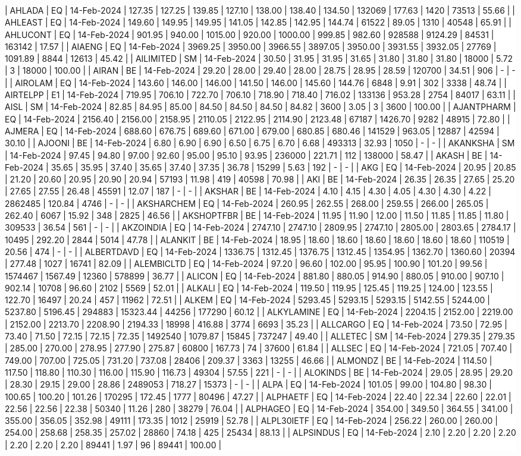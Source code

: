 | AHLADA | EQ | 14-Feb-2024 | 127.35 | 127.25 | 139.85 | 127.10 | 138.00 | 138.40 | 134.50 | 132069 | 177.63 | 1420 | 73513 | 55.66 |
| AHLEAST | EQ | 14-Feb-2024 | 149.60 | 149.95 | 149.95 | 141.05 | 142.85 | 142.95 | 144.74 | 61522 | 89.05 | 1310 | 40548 | 65.91 |
| AHLUCONT | EQ | 14-Feb-2024 | 901.95 | 940.00 | 1015.00 | 920.00 | 1000.00 | 999.85 | 982.60 | 928588 | 9124.29 | 84531 | 163142 | 17.57 |
| AIAENG | EQ | 14-Feb-2024 | 3969.25 | 3950.00 | 3966.55 | 3897.05 | 3950.00 | 3931.55 | 3932.05 | 27769 | 1091.89 | 8844 | 12613 | 45.42 |
| AILIMITED | SM | 14-Feb-2024 | 30.50 | 31.95 | 31.95 | 31.65 | 31.80 | 31.80 | 31.80 | 18000 | 5.72 | 3 | 18000 | 100.00 |
| AIRAN | BE | 14-Feb-2024 | 29.20 | 28.00 | 29.40 | 28.00 | 28.75 | 28.95 | 28.59 | 120700 | 34.51 | 906 | - | - |
| AIROLAM | EQ | 14-Feb-2024 | 143.60 | 146.00 | 146.00 | 141.50 | 146.00 | 145.60 | 144.76 | 6848 | 9.91 | 302 | 3338 | 48.74 |
| AIRTELPP | E1 | 14-Feb-2024 | 719.95 | 706.10 | 722.70 | 706.10 | 718.90 | 718.40 | 716.02 | 133136 | 953.28 | 2754 | 84017 | 63.11 |
| AISL | SM | 14-Feb-2024 | 82.85 | 84.95 | 85.00 | 84.50 | 84.50 | 84.50 | 84.82 | 3600 | 3.05 | 3 | 3600 | 100.00 |
| AJANTPHARM | EQ | 14-Feb-2024 | 2156.40 | 2156.00 | 2158.95 | 2110.05 | 2122.95 | 2114.90 | 2123.48 | 67187 | 1426.70 | 9282 | 48915 | 72.80 |
| AJMERA | EQ | 14-Feb-2024 | 688.60 | 676.75 | 689.60 | 671.00 | 679.00 | 680.85 | 680.46 | 141529 | 963.05 | 12887 | 42594 | 30.10 |
| AJOONI | BE | 14-Feb-2024 | 6.80 | 6.90 | 6.90 | 6.50 | 6.75 | 6.70 | 6.68 | 493313 | 32.93 | 1050 | - | - |
| AKANKSHA | SM | 14-Feb-2024 | 97.45 | 94.80 | 97.00 | 92.60 | 95.00 | 95.10 | 93.95 | 236000 | 221.71 | 112 | 138000 | 58.47 |
| AKASH | BE | 14-Feb-2024 | 35.65 | 35.95 | 37.40 | 35.65 | 37.40 | 37.35 | 36.78 | 15299 | 5.63 | 192 | - | - |
| AKG | EQ | 14-Feb-2024 | 20.95 | 20.85 | 21.20 | 20.60 | 20.95 | 20.90 | 20.94 | 57193 | 11.98 | 419 | 40598 | 70.98 |
| AKI | BE | 14-Feb-2024 | 26.35 | 26.35 | 27.65 | 25.20 | 27.65 | 27.55 | 26.48 | 45591 | 12.07 | 187 | - | - |
| AKSHAR | BE | 14-Feb-2024 | 4.10 | 4.15 | 4.30 | 4.05 | 4.30 | 4.30 | 4.22 | 2862485 | 120.84 | 4746 | - | - |
| AKSHARCHEM | EQ | 14-Feb-2024 | 260.95 | 262.55 | 268.00 | 259.55 | 266.00 | 265.05 | 262.40 | 6067 | 15.92 | 348 | 2825 | 46.56 |
| AKSHOPTFBR | BE | 14-Feb-2024 | 11.95 | 11.90 | 12.00 | 11.50 | 11.85 | 11.85 | 11.80 | 309533 | 36.54 | 561 | - | - |
| AKZOINDIA | EQ | 14-Feb-2024 | 2747.10 | 2747.10 | 2809.95 | 2747.10 | 2805.00 | 2803.65 | 2784.17 | 10495 | 292.20 | 2844 | 5014 | 47.78 |
| ALANKIT | BE | 14-Feb-2024 | 18.95 | 18.60 | 18.60 | 18.60 | 18.60 | 18.60 | 18.60 | 110519 | 20.56 | 474 | - | - |
| ALBERTDAVD | EQ | 14-Feb-2024 | 1336.75 | 1312.45 | 1376.75 | 1312.45 | 1354.95 | 1362.70 | 1360.60 | 20394 | 277.48 | 1027 | 16741 | 82.09 |
| ALEMBICLTD | EQ | 14-Feb-2024 | 97.20 | 96.60 | 102.00 | 95.95 | 100.90 | 101.20 | 99.56 | 1574467 | 1567.49 | 12360 | 578899 | 36.77 |
| ALICON | EQ | 14-Feb-2024 | 881.80 | 880.05 | 914.90 | 880.05 | 910.00 | 907.10 | 902.14 | 10708 | 96.60 | 2102 | 5569 | 52.01 |
| ALKALI | EQ | 14-Feb-2024 | 119.50 | 119.95 | 125.45 | 119.25 | 124.00 | 123.55 | 122.70 | 16497 | 20.24 | 457 | 11962 | 72.51 |
| ALKEM | EQ | 14-Feb-2024 | 5293.45 | 5293.15 | 5293.15 | 5142.55 | 5244.00 | 5237.80 | 5196.45 | 294883 | 15323.44 | 44256 | 177290 | 60.12 |
| ALKYLAMINE | EQ | 14-Feb-2024 | 2204.15 | 2152.00 | 2219.00 | 2152.00 | 2213.70 | 2208.90 | 2194.33 | 18998 | 416.88 | 3774 | 6693 | 35.23 |
| ALLCARGO | EQ | 14-Feb-2024 | 73.50 | 72.95 | 73.40 | 71.50 | 72.15 | 72.15 | 72.35 | 1492540 | 1079.87 | 15845 | 737247 | 49.40 |
| ALLETEC | SM | 14-Feb-2024 | 279.35 | 279.35 | 285.00 | 270.00 | 278.95 | 277.90 | 275.87 | 60800 | 167.73 | 74 | 37600 | 61.84 |
| ALLSEC | EQ | 14-Feb-2024 | 721.05 | 707.40 | 749.00 | 707.00 | 725.05 | 731.20 | 737.08 | 28406 | 209.37 | 3363 | 13255 | 46.66 |
| ALMONDZ | BE | 14-Feb-2024 | 114.50 | 117.50 | 118.80 | 110.30 | 116.00 | 115.90 | 116.73 | 49304 | 57.55 | 221 | - | - |
| ALOKINDS | BE | 14-Feb-2024 | 29.05 | 28.95 | 29.20 | 28.30 | 29.15 | 29.00 | 28.86 | 2489053 | 718.27 | 15373 | - | - |
| ALPA | EQ | 14-Feb-2024 | 101.05 | 99.00 | 104.80 | 98.30 | 100.65 | 100.20 | 101.26 | 170295 | 172.45 | 1777 | 80496 | 47.27 |
| ALPHAETF | EQ | 14-Feb-2024 | 22.40 | 22.34 | 22.60 | 22.01 | 22.56 | 22.56 | 22.38 | 50340 | 11.26 | 280 | 38279 | 76.04 |
| ALPHAGEO | EQ | 14-Feb-2024 | 354.00 | 349.50 | 364.55 | 341.00 | 355.00 | 356.05 | 352.98 | 49111 | 173.35 | 1012 | 25919 | 52.78 |
| ALPL30IETF | EQ | 14-Feb-2024 | 256.22 | 260.00 | 260.00 | 254.00 | 258.68 | 258.35 | 257.02 | 28860 | 74.18 | 425 | 25434 | 88.13 |
| ALPSINDUS | EQ | 14-Feb-2024 | 2.10 | 2.20 | 2.20 | 2.20 | 2.20 | 2.20 | 2.20 | 89441 | 1.97 | 96 | 89441 | 100.00 |